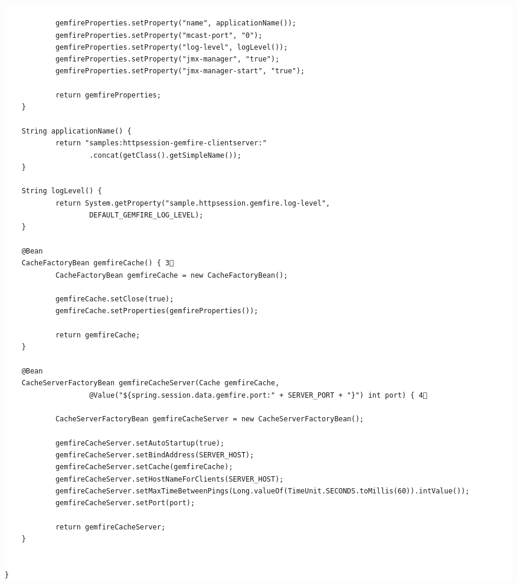 ```

            gemfireProperties.setProperty("name", applicationName());
            gemfireProperties.setProperty("mcast-port", "0");
            gemfireProperties.setProperty("log-level", logLevel());
            gemfireProperties.setProperty("jmx-manager", "true");
            gemfireProperties.setProperty("jmx-manager-start", "true");

            return gemfireProperties;
    }

    String applicationName() {
            return "samples:httpsession-gemfire-clientserver:"
                    .concat(getClass().getSimpleName());
    }

    String logLevel() {
            return System.getProperty("sample.httpsession.gemfire.log-level",
                    DEFAULT_GEMFIRE_LOG_LEVEL);
    }

    @Bean
    CacheFactoryBean gemfireCache() { 3⃣️
            CacheFactoryBean gemfireCache = new CacheFactoryBean();

            gemfireCache.setClose(true);
            gemfireCache.setProperties(gemfireProperties());

            return gemfireCache;
    }

    @Bean
    CacheServerFactoryBean gemfireCacheServer(Cache gemfireCache,
                    @Value("${spring.session.data.gemfire.port:" + SERVER_PORT + "}") int port) { 4⃣️

            CacheServerFactoryBean gemfireCacheServer = new CacheServerFactoryBean();

            gemfireCacheServer.setAutoStartup(true);
            gemfireCacheServer.setBindAddress(SERVER_HOST);
            gemfireCacheServer.setCache(gemfireCache);
            gemfireCacheServer.setHostNameForClients(SERVER_HOST);
            gemfireCacheServer.setMaxTimeBetweenPings(Long.valueOf(TimeUnit.SECONDS.toMillis(60)).intValue());
            gemfireCacheServer.setPort(port);

            return gemfireCacheServer;
    }


}  
```
